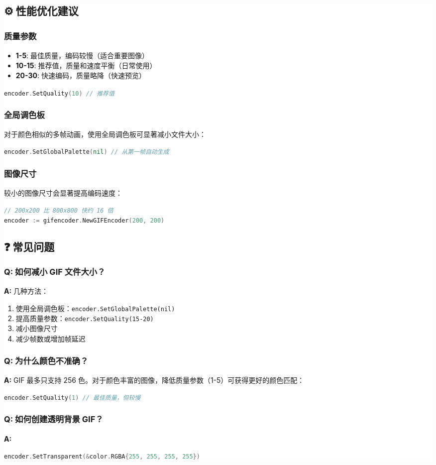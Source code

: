## ⚙️ 性能优化建议

### 质量参数

- **1-5**: 最佳质量，编码较慢（适合重要图像）
- **10-15**: 推荐值，质量和速度平衡（日常使用）
- **20-30**: 快速编码，质量略降（快速预览）

```go
encoder.SetQuality(10) // 推荐值
```

### 全局调色板

对于颜色相似的多帧动画，使用全局调色板可显著减小文件大小：

```go
encoder.SetGlobalPalette(nil) // 从第一帧自动生成
```

### 图像尺寸

较小的图像尺寸会显著提高编码速度：

```go
// 200x200 比 800x800 快约 16 倍
encoder := gifencoder.NewGIFEncoder(200, 200)
```

## ❓ 常见问题

### Q: 如何减小 GIF 文件大小？

**A:** 几种方法：
1. 使用全局调色板：`encoder.SetGlobalPalette(nil)`
2. 提高质量参数：`encoder.SetQuality(15-20)`
3. 减小图像尺寸
4. 减少帧数或增加帧延迟

### Q: 为什么颜色不准确？

**A:** GIF 最多只支持 256 色。对于颜色丰富的图像，降低质量参数（1-5）可获得更好的颜色匹配：

```go
encoder.SetQuality(1) // 最佳质量，但较慢
```

### Q: 如何创建透明背景 GIF？

**A:**

```go
encoder.SetTransparent(&color.RGBA{255, 255, 255, 255})
```
